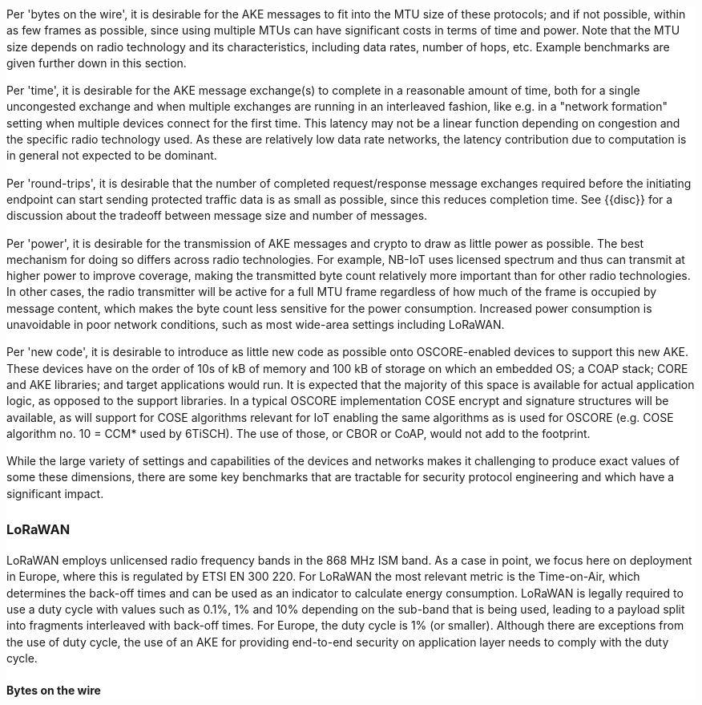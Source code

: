 Per 'bytes on the wire', it is desirable for the AKE messages to fit into the MTU size of these protocols; and if not possible, within as few frames as possible, since using multiple MTUs can have significant costs in terms of time and power. Note that the MTU size depends on radio technology and its characteristics, including data rates, number of hops, etc. Example benchmarks are given further down in this section. 

Per 'time', it is desirable for the AKE message exchange(s) to complete in a reasonable amount of time, both for a single uncongested exchange and when multiple exchanges are running in an interleaved fashion, like e.g. in a "network formation" setting when multiple devices connect for the first time. This latency may not be a linear function depending on congestion and the specific radio technology used. As these are relatively low data rate networks, the latency contribution due to computation is in general not expected to be dominant.

Per 'round-trips', it is desirable that the number of completed request/response message exchanges required before the initiating endpoint can start sending protected traffic data is as small as possible, since this reduces completion time. See {{disc}} for a discussion about the tradeoff between message size and number of messages.

Per 'power', it is desirable for the transmission of AKE messages and crypto to draw as little power as possible. The best mechanism for doing so differs across radio technologies.  For example, NB-IoT uses licensed spectrum and thus can transmit at higher power to improve coverage, making the transmitted byte count relatively more important than for other radio technologies.  In other cases, the radio transmitter will be active for a full MTU frame regardless of how much of the frame is occupied by message content, which makes the byte count less sensitive for the power consumption.  Increased power consumption is unavoidable in poor network conditions, such as most wide-area settings including LoRaWAN.

Per 'new code', it is desirable to introduce as little new code as possible onto OSCORE-enabled devices to support this new AKE. These devices have on the order of 10s of kB of memory and 100 kB of storage on which an embedded OS; a COAP stack; CORE and AKE libraries; and target applications would run. It is expected that the majority of this space is available for actual application logic, as opposed to the support libraries. In a typical OSCORE implementation COSE encrypt and signature structures will be available, as will support for COSE algorithms relevant for IoT enabling the same algorithms as is used for OSCORE (e.g. COSE algorithm no. 10 = CCM* used by 6TiSCH). The use of those, or CBOR or CoAP, would not add to the footprint.

While the large variety of settings and capabilities of the devices and networks makes it challenging to produce exact values of some these dimensions, there are some key benchmarks that are tractable for security protocol engineering and which have a significant impact.


### LoRaWAN

LoRaWAN employs unlicensed radio frequency bands in the 868 MHz ISM band. As a case in point, we focus here on deployment in Europe, where this is regulated by ETSI EN 300 220. For LoRaWAN the most relevant metric is the Time-on-Air, which determines the back-off times and can be used as an indicator to calculate energy consumption. LoRaWAN is legally required to use a duty cycle with values such as 0.1%, 1% and 10% depending on the sub-band that is being used, leading to a payload split into fragments interleaved with back-off times. For Europe, the duty cycle is 1% (or smaller). Although there are exceptions from the use of duty cycle, the use of an AKE for providing end-to-end security on application layer needs to comply with the duty cycle. 

#### Bytes on the wire
